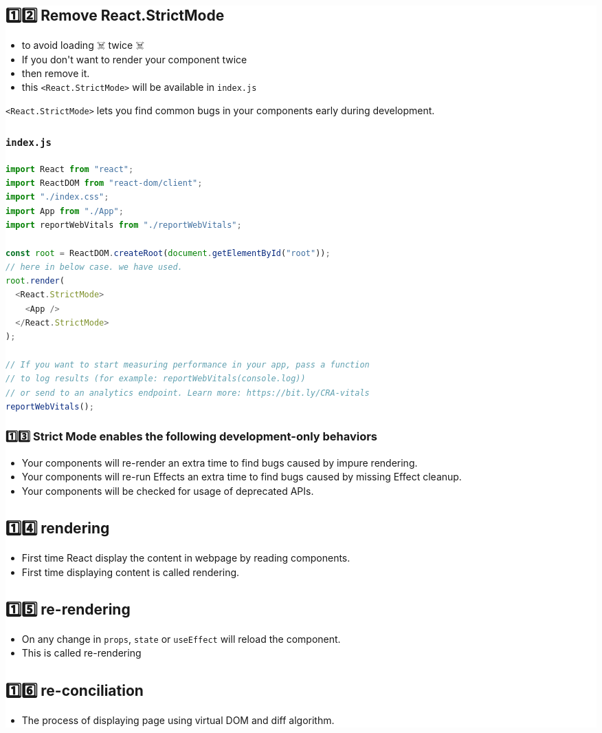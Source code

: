 ## 1️⃣2️⃣ Remove React.StrictMode

- to avoid loading ☠️ twice ☠️
- If you don't want to render your component twice
- then remove it.
- this `<React.StrictMode>` will be available in `index.js`

`<React.StrictMode>` lets you find common bugs in your components early during development.

### `index.js`

```javascript
import React from "react";
import ReactDOM from "react-dom/client";
import "./index.css";
import App from "./App";
import reportWebVitals from "./reportWebVitals";

const root = ReactDOM.createRoot(document.getElementById("root"));
// here in below case. we have used.
root.render(
  <React.StrictMode>
    <App />
  </React.StrictMode>
);

// If you want to start measuring performance in your app, pass a function
// to log results (for example: reportWebVitals(console.log))
// or send to an analytics endpoint. Learn more: https://bit.ly/CRA-vitals
reportWebVitals();
```

### 1️⃣3️⃣ Strict Mode enables the following development-only behaviors

- Your components will re-render an extra time to find bugs caused by impure rendering.
- Your components will re-run Effects an extra time to find bugs caused by missing Effect cleanup.
- Your components will be checked for usage of deprecated APIs.

## 1️⃣4️⃣ rendering

- First time React display the content in webpage by reading components.
- First time displaying content is called rendering.

## 1️⃣5️⃣ re-rendering

- On any change in `props`, `state` or `useEffect` will reload the component.
- This is called re-rendering

## 1️⃣6️⃣ re-conciliation

- The process of displaying page using virtual DOM and diff algorithm.
